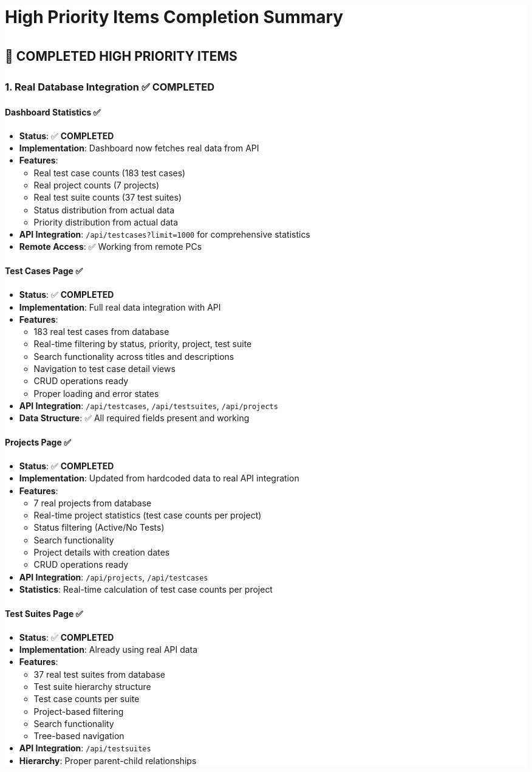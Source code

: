 # High Priority Items Completion Summary

## 🎉 **COMPLETED HIGH PRIORITY ITEMS**

### **1. Real Database Integration** ✅ **COMPLETED**

#### **Dashboard Statistics** ✅
- **Status**: ✅ **COMPLETED**
- **Implementation**: Dashboard now fetches real data from API
- **Features**:
  - Real test case counts (183 test cases)
  - Real project counts (7 projects)
  - Real test suite counts (37 test suites)
  - Status distribution from actual data
  - Priority distribution from actual data
- **API Integration**: `/api/testcases?limit=1000` for comprehensive statistics
- **Remote Access**: ✅ Working from remote PCs

#### **Test Cases Page** ✅
- **Status**: ✅ **COMPLETED**
- **Implementation**: Full real data integration with API
- **Features**:
  - 183 real test cases from database
  - Real-time filtering by status, priority, project, test suite
  - Search functionality across titles and descriptions
  - Navigation to test case detail views
  - CRUD operations ready
  - Proper loading and error states
- **API Integration**: `/api/testcases`, `/api/testsuites`, `/api/projects`
- **Data Structure**: ✅ All required fields present and working

#### **Projects Page** ✅
- **Status**: ✅ **COMPLETED**
- **Implementation**: Updated from hardcoded data to real API integration
- **Features**:
  - 7 real projects from database
  - Real-time project statistics (test case counts per project)
  - Status filtering (Active/No Tests)
  - Search functionality
  - Project details with creation dates
  - CRUD operations ready
- **API Integration**: `/api/projects`, `/api/testcases`
- **Statistics**: Real-time calculation of test case counts per project

#### **Test Suites Page** ✅
- **Status**: ✅ **COMPLETED**
- **Implementation**: Already using real API data
- **Features**:
  - 37 real test suites from database
  - Test suite hierarchy structure
  - Test case counts per suite
  - Project-based filtering
  - Search functionality
  - Tree-based navigation
- **API Integration**: `/api/testsuites`
- **Hierarchy**: Proper parent-child relationships
